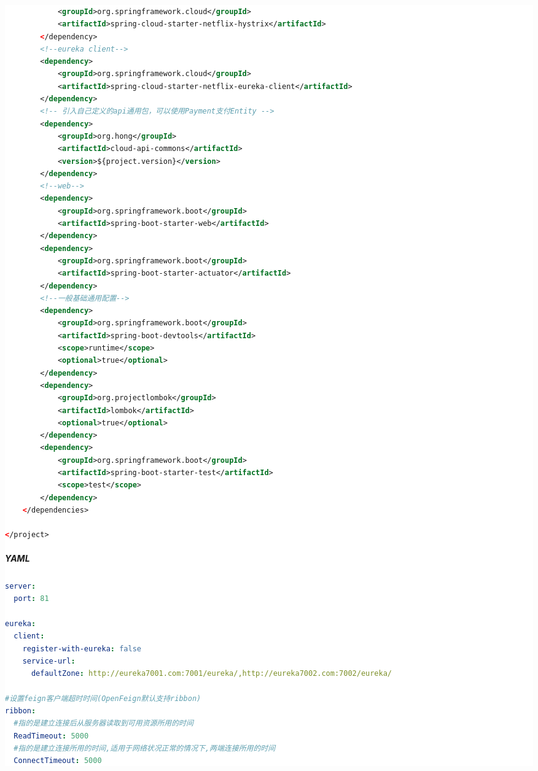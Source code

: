 ```xml
            <groupId>org.springframework.cloud</groupId>
            <artifactId>spring-cloud-starter-netflix-hystrix</artifactId>
        </dependency>
        <!--eureka client-->
        <dependency>
            <groupId>org.springframework.cloud</groupId>
            <artifactId>spring-cloud-starter-netflix-eureka-client</artifactId>
        </dependency>
        <!-- 引入自己定义的api通用包，可以使用Payment支付Entity -->
        <dependency>
            <groupId>org.hong</groupId>
            <artifactId>cloud-api-commons</artifactId>
            <version>${project.version}</version>
        </dependency>
        <!--web-->
        <dependency>
            <groupId>org.springframework.boot</groupId>
            <artifactId>spring-boot-starter-web</artifactId>
        </dependency>
        <dependency>
            <groupId>org.springframework.boot</groupId>
            <artifactId>spring-boot-starter-actuator</artifactId>
        </dependency>
        <!--一般基础通用配置-->
        <dependency>
            <groupId>org.springframework.boot</groupId>
            <artifactId>spring-boot-devtools</artifactId>
            <scope>runtime</scope>
            <optional>true</optional>
        </dependency>
        <dependency>
            <groupId>org.projectlombok</groupId>
            <artifactId>lombok</artifactId>
            <optional>true</optional>
        </dependency>
        <dependency>
            <groupId>org.springframework.boot</groupId>
            <artifactId>spring-boot-starter-test</artifactId>
            <scope>test</scope>
        </dependency>
    </dependencies>

</project>
```



##### YAML

```yaml
server:
  port: 81

eureka:
  client:
    register-with-eureka: false
    service-url:
      defaultZone: http://eureka7001.com:7001/eureka/,http://eureka7002.com:7002/eureka/
      
#设置feign客户端超时时间(OpenFeign默认支持ribbon)
ribbon:
  #指的是建立连接后从服务器读取到可用资源所用的时间
  ReadTimeout: 5000
  #指的是建立连接所用的时间,适用于网络状况正常的情况下,两端连接所用的时间
  ConnectTimeout: 5000
```